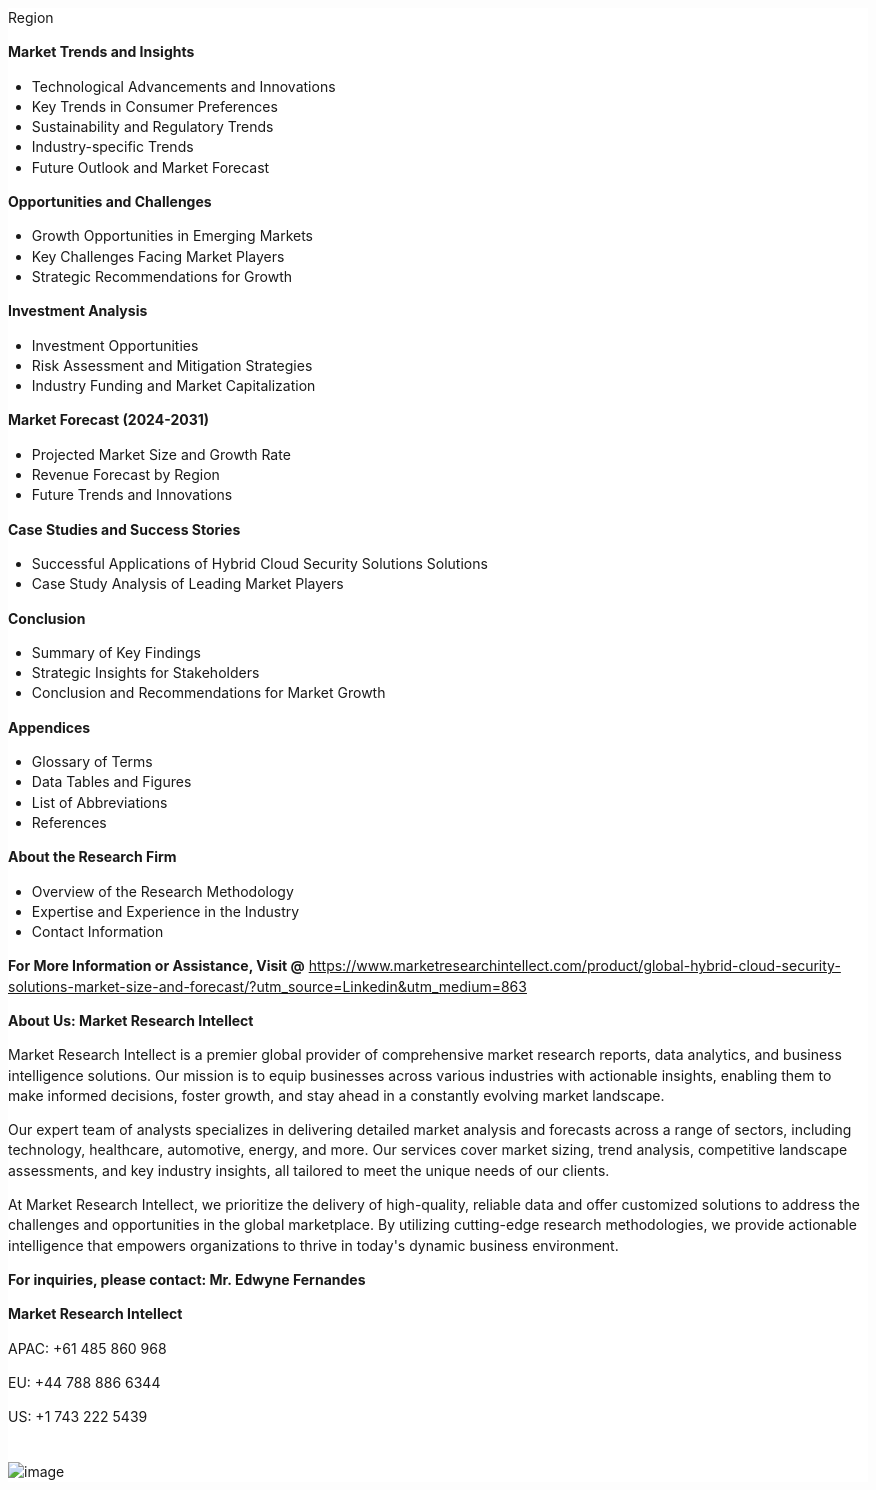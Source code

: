Region</li></ul><p><strong>Market Trends and Insights</strong></p><ul><li>Technological Advancements and Innovations</li><li>Key Trends in Consumer Preferences</li><li>Sustainability and Regulatory Trends</li><li>Industry-specific Trends</li><li>Future Outlook and Market Forecast</li></ul><p><strong>Opportunities and Challenges</strong></p><ul><li>Growth Opportunities in Emerging Markets</li><li>Key Challenges Facing Market Players</li><li>Strategic Recommendations for Growth</li></ul><p><strong>Investment Analysis</strong></p><ul><li>Investment Opportunities</li><li>Risk Assessment and Mitigation Strategies</li><li>Industry Funding and Market Capitalization</li></ul><p><strong>Market Forecast (2024-2031)</strong></p><ul><li>Projected Market Size and Growth Rate</li><li>Revenue Forecast by Region</li><li>Future Trends and Innovations</li></ul><p><strong>Case Studies and Success Stories</strong></p><ul><li>Successful Applications of Hybrid Cloud Security Solutions Solutions</li><li>Case Study Analysis of Leading Market Players</li></ul><p><strong>Conclusion</strong></p><ul><li>Summary of Key Findings</li><li>Strategic Insights for Stakeholders</li><li>Conclusion and Recommendations for Market Growth</li></ul><p><strong>Appendices</strong></p><ul><li>Glossary of Terms</li><li>Data Tables and Figures</li><li>List of Abbreviations</li><li>References</li></ul><p><strong>About the Research Firm</strong></p><ul><li>Overview of the Research Methodology</li><li>Expertise and Experience in the Industry</li><li>Contact Information</li></ul></div><div class="article-main__content" data-test-id="publishing-text-block"><p><span class="font-[700]"><strong>For More Information or Assistance, Visit @</strong>&nbsp;<a href="https://www.marketresearchintellect.com/product/global-hybrid-cloud-security-solutions-market-size-and-forecast/?utm_source=Linkedin&utm_medium=863">https://www.marketresearchintellect.com/product/global-hybrid-cloud-security-solutions-market-size-and-forecast/?utm_source=Linkedin&utm_medium=863</a></span></p><p><strong>About Us: Market Research Intellect</strong></p><p>Market Research Intellect is a premier global provider of comprehensive market research reports, data analytics, and business intelligence solutions. Our mission is to equip businesses across various industries with actionable insights, enabling them to make informed decisions, foster growth, and stay ahead in a constantly evolving market landscape.</p><p>Our expert team of analysts specializes in delivering detailed market analysis and forecasts across a range of sectors, including technology, healthcare, automotive, energy, and more. Our services cover market sizing, trend analysis, competitive landscape assessments, and key industry insights, all tailored to meet the unique needs of our clients.</p><p>At Market Research Intellect, we prioritize the delivery of high-quality, reliable data and offer customized solutions to address the challenges and opportunities in the global marketplace. By utilizing cutting-edge research methodologies, we provide actionable intelligence that empowers organizations to thrive in today's dynamic business environment.</p><p><strong>For inquiries, please contact: Mr. Edwyne Fernandes</strong></p><p><strong>Market Research Intellect</strong></p><p>APAC: +61 485 860 968</p><p>EU: +44 788 886 6344</p><p>US: +1 743 222 5439</p></div><div class="article-main__content" data-test-id="publishing-text-block">&nbsp;</div>
![image](https://github.com/user-attachments/assets/8661cf94-2686-4e50-a8d8-f207fdaa9d24)
